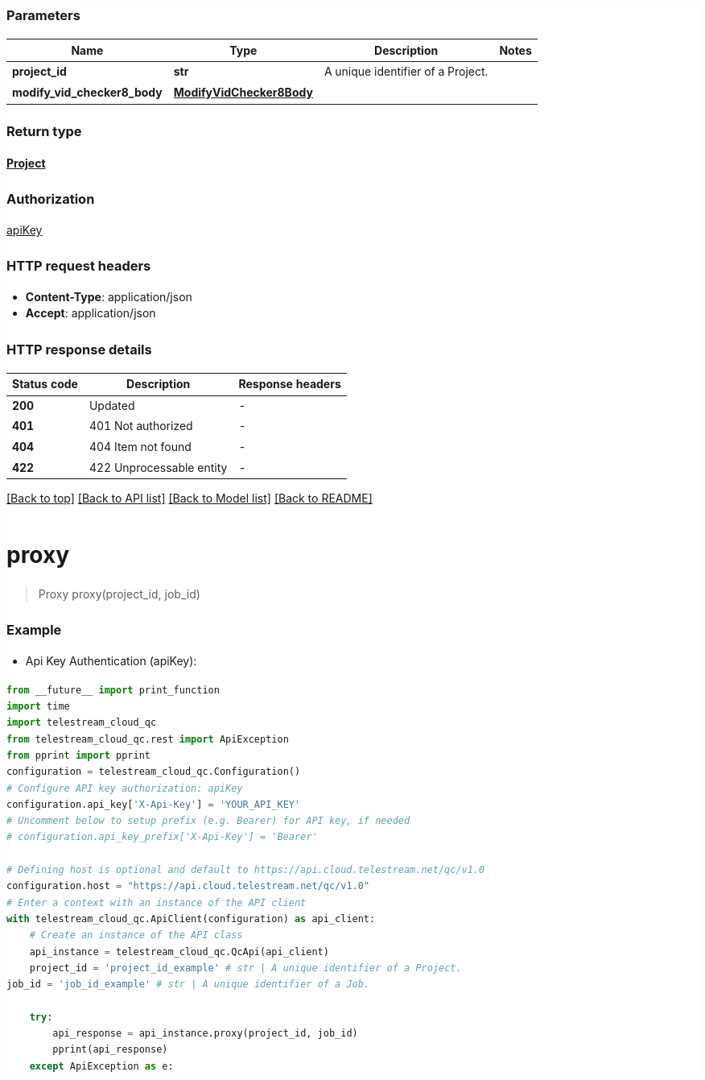 ### Parameters

Name | Type | Description  | Notes
------------- | ------------- | ------------- | -------------
 **project_id** | **str**| A unique identifier of a Project. | 
 **modify_vid_checker8_body** | [**ModifyVidChecker8Body**](ModifyVidChecker8Body.md)|  | 

### Return type

[**Project**](Project.md)

### Authorization

[apiKey](../README.md#apiKey)

### HTTP request headers

 - **Content-Type**: application/json
 - **Accept**: application/json

### HTTP response details
| Status code | Description | Response headers |
|-------------|-------------|------------------|
**200** | Updated |  -  |
**401** | 401 Not authorized |  -  |
**404** | 404 Item not found |  -  |
**422** | 422 Unprocessable entity |  -  |

[[Back to top]](#) [[Back to API list]](../README.md#documentation-for-api-endpoints) [[Back to Model list]](../README.md#documentation-for-models) [[Back to README]](../README.md)

# **proxy**
> Proxy proxy(project_id, job_id)



### Example

* Api Key Authentication (apiKey):
```python
from __future__ import print_function
import time
import telestream_cloud_qc
from telestream_cloud_qc.rest import ApiException
from pprint import pprint
configuration = telestream_cloud_qc.Configuration()
# Configure API key authorization: apiKey
configuration.api_key['X-Api-Key'] = 'YOUR_API_KEY'
# Uncomment below to setup prefix (e.g. Bearer) for API key, if needed
# configuration.api_key_prefix['X-Api-Key'] = 'Bearer'

# Defining host is optional and default to https://api.cloud.telestream.net/qc/v1.0
configuration.host = "https://api.cloud.telestream.net/qc/v1.0"
# Enter a context with an instance of the API client
with telestream_cloud_qc.ApiClient(configuration) as api_client:
    # Create an instance of the API class
    api_instance = telestream_cloud_qc.QcApi(api_client)
    project_id = 'project_id_example' # str | A unique identifier of a Project.
job_id = 'job_id_example' # str | A unique identifier of a Job.

    try:
        api_response = api_instance.proxy(project_id, job_id)
        pprint(api_response)
    except ApiException as e:
```